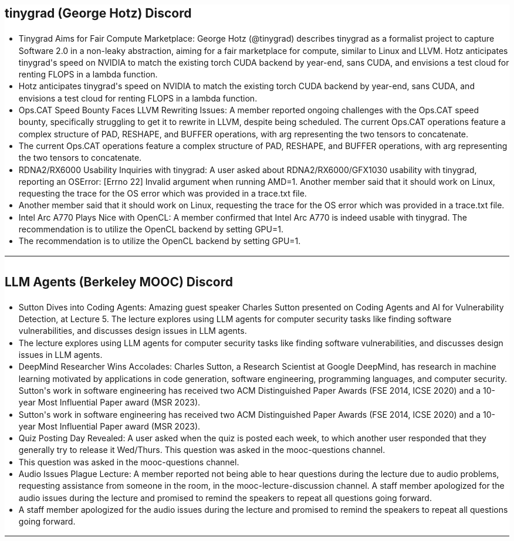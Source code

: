 
## tinygrad (George Hotz) Discord

* Tinygrad Aims for Fair Compute Marketplace: George Hotz (@tinygrad) describes tinygrad as a formalist project to capture Software 2.0 in a non-leaky abstraction, aiming for a fair marketplace for compute, similar to Linux and LLVM.
Hotz anticipates tinygrad's speed on NVIDIA to match the existing torch CUDA backend by year-end, sans CUDA, and envisions a test cloud for renting FLOPS in a lambda function.
* Hotz anticipates tinygrad's speed on NVIDIA to match the existing torch CUDA backend by year-end, sans CUDA, and envisions a test cloud for renting FLOPS in a lambda function.
* Ops.CAT Speed Bounty Faces LLVM Rewriting Issues: A member reported ongoing challenges with the Ops.CAT speed bounty, specifically struggling to get it to rewrite in LLVM, despite being scheduled.
The current Ops.CAT operations feature a complex structure of PAD, RESHAPE, and BUFFER operations, with arg representing the two tensors to concatenate.
* The current Ops.CAT operations feature a complex structure of PAD, RESHAPE, and BUFFER operations, with arg representing the two tensors to concatenate.
* RDNA2/RX6000 Usability Inquiries with tinygrad: A user asked about RDNA2/RX6000/GFX1030 usability with tinygrad, reporting an OSError: [Errno 22] Invalid argument when running AMD=1.
Another member said that it should work on Linux, requesting the trace for the OS error which was provided in a trace.txt file.
* Another member said that it should work on Linux, requesting the trace for the OS error which was provided in a trace.txt file.
* Intel Arc A770 Plays Nice with OpenCL: A member confirmed that Intel Arc A770 is indeed usable with tinygrad.
The recommendation is to utilize the OpenCL backend by setting GPU=1.
* The recommendation is to utilize the OpenCL backend by setting GPU=1.

---

## LLM Agents (Berkeley MOOC) Discord

* Sutton Dives into Coding Agents: Amazing guest speaker Charles Sutton presented on Coding Agents and AI for Vulnerability Detection, at Lecture 5.
The lecture explores using LLM agents for computer security tasks like finding software vulnerabilities, and discusses design issues in LLM agents.
* The lecture explores using LLM agents for computer security tasks like finding software vulnerabilities, and discusses design issues in LLM agents.
* DeepMind Researcher Wins Accolades: Charles Sutton, a Research Scientist at Google DeepMind, has research in machine learning motivated by applications in code generation, software engineering, programming languages, and computer security.
Sutton's work in software engineering has received two ACM Distinguished Paper Awards (FSE 2014, ICSE 2020) and a 10-year Most Influential Paper award (MSR 2023).
* Sutton's work in software engineering has received two ACM Distinguished Paper Awards (FSE 2014, ICSE 2020) and a 10-year Most Influential Paper award (MSR 2023).
* Quiz Posting Day Revealed: A user asked when the quiz is posted each week, to which another user responded that they generally try to release it Wed/Thurs.
This question was asked in the mooc-questions channel.
* This question was asked in the mooc-questions channel.
* Audio Issues Plague Lecture: A member reported not being able to hear questions during the lecture due to audio problems, requesting assistance from someone in the room, in the mooc-lecture-discussion channel.
A staff member apologized for the audio issues during the lecture and promised to remind the speakers to repeat all questions going forward.
* A staff member apologized for the audio issues during the lecture and promised to remind the speakers to repeat all questions going forward.

---